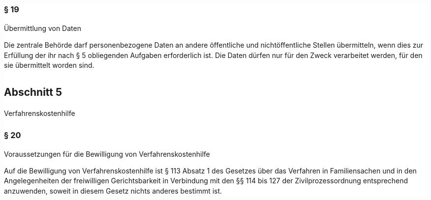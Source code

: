 </div>

</div>

</div>

</div>

<span id="BJNR089810011BJNE002001125.html"></span>

### § 19  
Übermittlung von Daten

<div>

<div class="jnhtml">

<div>

<div class="jurAbsatz">

Die zentrale Behörde darf personenbezogene Daten an andere öffentliche
und nichtöffentliche Stellen übermitteln, wenn dies zur Erfüllung der
ihr nach § 5 obliegenden Aufgaben erforderlich ist. Die Daten dürfen nur
für den Zweck verarbeitet werden, für den sie übermittelt worden sind.

</div>

</div>

</div>

</div>

<span id="BJNR089810011BJNG000800000.html"></span>

## Abschnitt 5  
Verfahrenskostenhilfe

<span id="BJNR089810011BJNE002100000.html"></span>

### § 20  
Voraussetzungen für die Bewilligung von Verfahrenskostenhilfe

<div>

<div class="jnhtml">

<div>

<div class="jurAbsatz">

Auf die Bewilligung von Verfahrenskostenhilfe ist § 113 Absatz 1 des
Gesetzes über das Verfahren in Familiensachen und in den Angelegenheiten
der freiwilligen Gerichtsbarkeit in Verbindung mit den §§ 114 bis 127
der Zivilprozessordnung entsprechend anzuwenden, soweit in diesem Gesetz
nichts anderes bestimmt ist.

</div>
